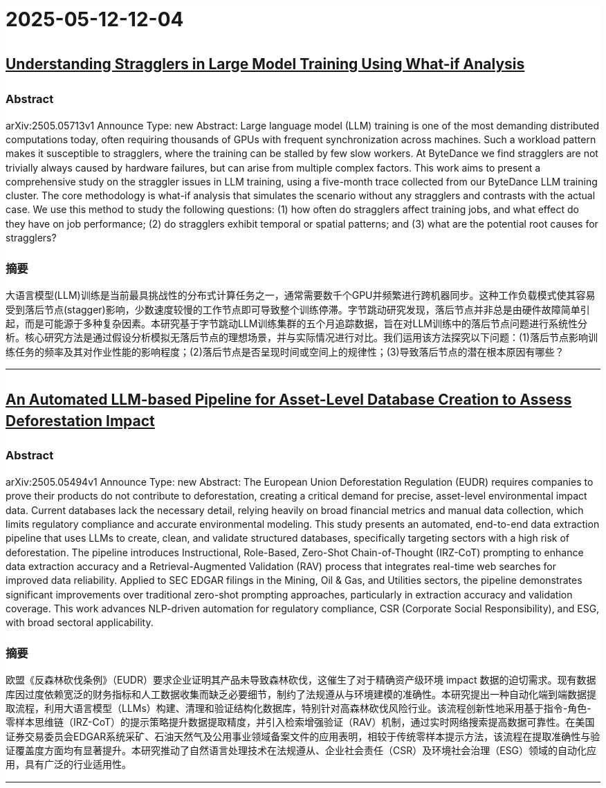 # 2025-05-12-12-04

## [Understanding Stragglers in Large Model Training Using What-if Analysis](https://arxiv.org/abs/2505.05713)

### Abstract
arXiv:2505.05713v1 Announce Type: new 
Abstract: Large language model (LLM) training is one of the most demanding distributed computations today, often requiring thousands of GPUs with frequent synchronization across machines. Such a workload pattern makes it susceptible to stragglers, where the training can be stalled by few slow workers. At ByteDance we find stragglers are not trivially always caused by hardware failures, but can arise from multiple complex factors. This work aims to present a comprehensive study on the straggler issues in LLM training, using a five-month trace collected from our ByteDance LLM training cluster. The core methodology is what-if analysis that simulates the scenario without any stragglers and contrasts with the actual case. We use this method to study the following questions: (1) how often do stragglers affect training jobs, and what effect do they have on job performance; (2) do stragglers exhibit temporal or spatial patterns; and (3) what are the potential root causes for stragglers?

### 摘要
大语言模型(LLM)训练是当前最具挑战性的分布式计算任务之一，通常需要数千个GPU并频繁进行跨机器同步。这种工作负载模式使其容易受到落后节点(stagger)影响，少数速度较慢的工作节点即可导致整个训练停滞。字节跳动研究发现，落后节点并非总是由硬件故障简单引起，而是可能源于多种复杂因素。本研究基于字节跳动LLM训练集群的五个月追踪数据，旨在对LLM训练中的落后节点问题进行系统性分析。核心研究方法是通过假设分析模拟无落后节点的理想场景，并与实际情况进行对比。我们运用该方法探究以下问题：(1)落后节点影响训练任务的频率及其对作业性能的影响程度；(2)落后节点是否呈现时间或空间上的规律性；(3)导致落后节点的潜在根本原因有哪些？

---

## [An Automated LLM-based Pipeline for Asset-Level Database Creation to Assess Deforestation Impact](https://arxiv.org/abs/2505.05494)

### Abstract
arXiv:2505.05494v1 Announce Type: new 
Abstract: The European Union Deforestation Regulation (EUDR) requires companies to prove their products do not contribute to deforestation, creating a critical demand for precise, asset-level environmental impact data. Current databases lack the necessary detail, relying heavily on broad financial metrics and manual data collection, which limits regulatory compliance and accurate environmental modeling. This study presents an automated, end-to-end data extraction pipeline that uses LLMs to create, clean, and validate structured databases, specifically targeting sectors with a high risk of deforestation. The pipeline introduces Instructional, Role-Based, Zero-Shot Chain-of-Thought (IRZ-CoT) prompting to enhance data extraction accuracy and a Retrieval-Augmented Validation (RAV) process that integrates real-time web searches for improved data reliability. Applied to SEC EDGAR filings in the Mining, Oil &amp; Gas, and Utilities sectors, the pipeline demonstrates significant improvements over traditional zero-shot prompting approaches, particularly in extraction accuracy and validation coverage. This work advances NLP-driven automation for regulatory compliance, CSR (Corporate Social Responsibility), and ESG, with broad sectoral applicability.

### 摘要
欧盟《反森林砍伐条例》（EUDR）要求企业证明其产品未导致森林砍伐，这催生了对于精确资产级环境 impact 数据的迫切需求。现有数据库因过度依赖宽泛的财务指标和人工数据收集而缺乏必要细节，制约了法规遵从与环境建模的准确性。本研究提出一种自动化端到端数据提取流程，利用大语言模型（LLMs）构建、清理和验证结构化数据库，特别针对高森林砍伐风险行业。该流程创新性地采用基于指令-角色-零样本思维链（IRZ-CoT）的提示策略提升数据提取精度，并引入检索增强验证（RAV）机制，通过实时网络搜索提高数据可靠性。在美国证券交易委员会EDGAR系统采矿、石油天然气及公用事业领域备案文件的应用表明，相较于传统零样本提示方法，该流程在提取准确性与验证覆盖度方面均有显著提升。本研究推动了自然语言处理技术在法规遵从、企业社会责任（CSR）及环境社会治理（ESG）领域的自动化应用，具有广泛的行业适用性。

---